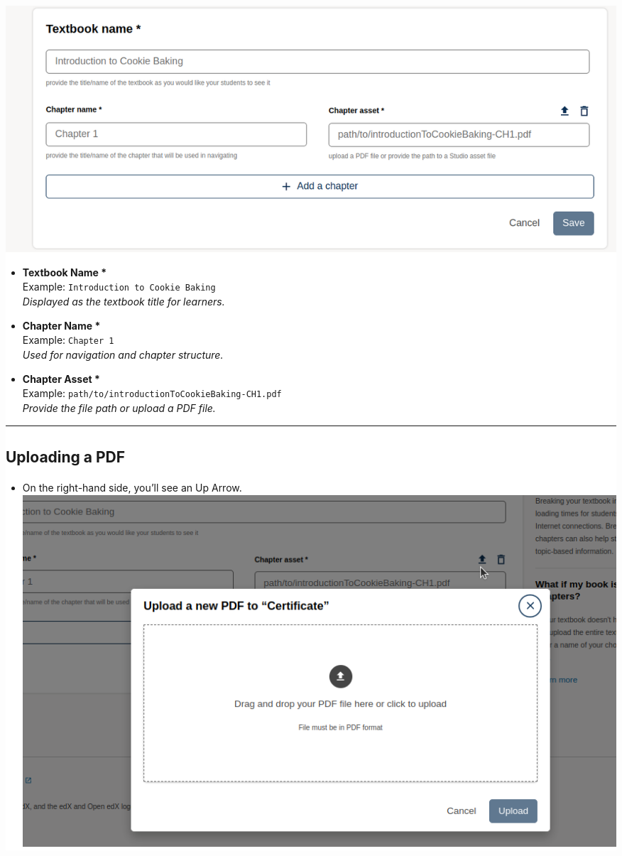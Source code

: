 ![page8](../images/page8.png)


- **Textbook Name \***  
  Example: `Introduction to Cookie Baking`  
  _Displayed as the textbook title for learners._

- **Chapter Name \***  
  Example: `Chapter 1`  
  _Used for navigation and chapter structure._

- **Chapter Asset \***  
  Example: `path/to/introductionToCookieBaking-CH1.pdf`  
  _Provide the file path or upload a PDF file._

---

## Uploading a PDF

- On the right-hand side, you’ll see an Up Arrow.
![page9](../images/page9.png)
